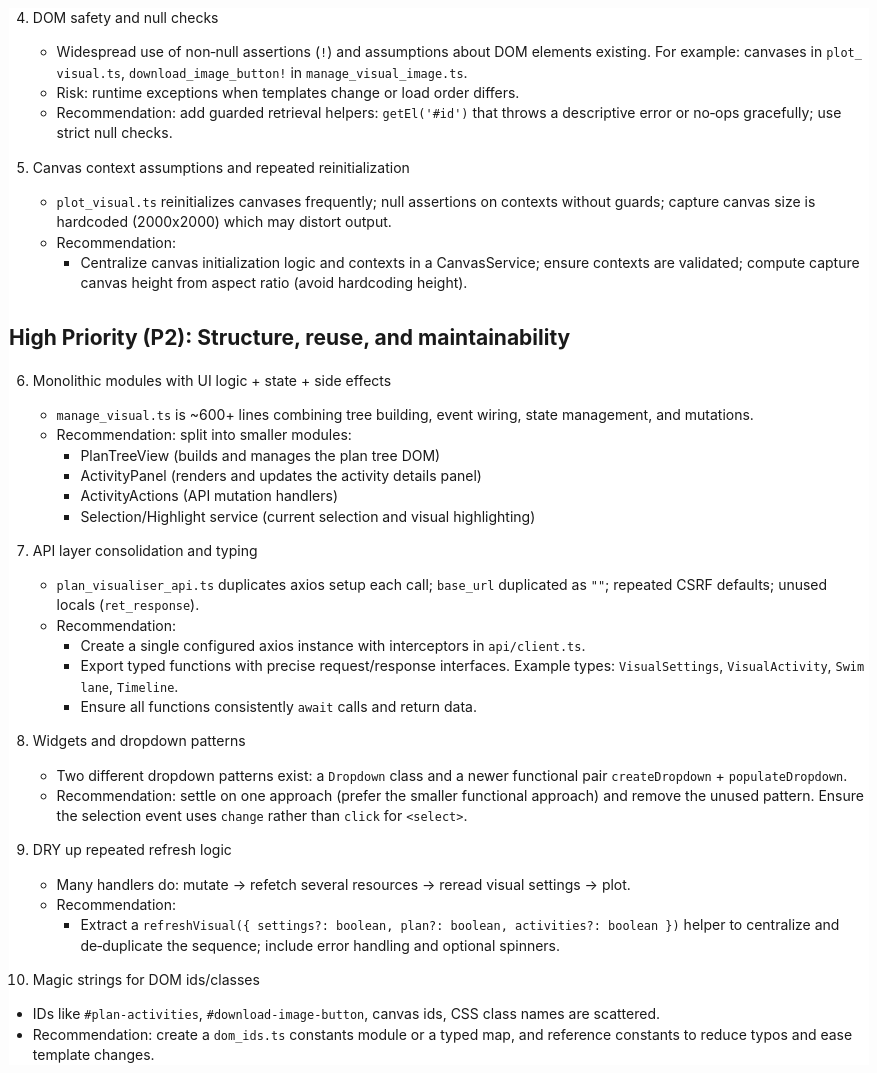 4. DOM safety and null checks
   - Widespread use of non‑null assertions (`!`) and assumptions about DOM elements existing. For example: canvases in `plot_visual.ts`, `download_image_button!` in `manage_visual_image.ts`.
   - Risk: runtime exceptions when templates change or load order differs.
   - Recommendation: add guarded retrieval helpers: `getEl('#id')` that throws a descriptive error or no‑ops gracefully; use strict null checks.

5. Canvas context assumptions and repeated reinitialization
   - `plot_visual.ts` reinitializes canvases frequently; null assertions on contexts without guards; capture canvas size is hardcoded (2000x2000) which may distort output.
   - Recommendation:
     - Centralize canvas initialization logic and contexts in a CanvasService; ensure contexts are validated; compute capture canvas height from aspect ratio (avoid hardcoding height).


## High Priority (P2): Structure, reuse, and maintainability

6. Monolithic modules with UI logic + state + side effects
   - `manage_visual.ts` is ~600+ lines combining tree building, event wiring, state management, and mutations.
   - Recommendation: split into smaller modules:
     - PlanTreeView (builds and manages the plan tree DOM)
     - ActivityPanel (renders and updates the activity details panel)
     - ActivityActions (API mutation handlers)
     - Selection/Highlight service (current selection and visual highlighting)

7. API layer consolidation and typing
   - `plan_visualiser_api.ts` duplicates axios setup each call; `base_url` duplicated as `""`; repeated CSRF defaults; unused locals (`ret_response`).
   - Recommendation:
     - Create a single configured axios instance with interceptors in `api/client.ts`.
     - Export typed functions with precise request/response interfaces. Example types: `VisualSettings`, `VisualActivity`, `Swimlane`, `Timeline`.
     - Ensure all functions consistently `await` calls and return data.

8. Widgets and dropdown patterns
   - Two different dropdown patterns exist: a `Dropdown` class and a newer functional pair `createDropdown` + `populateDropdown`.
   - Recommendation: settle on one approach (prefer the smaller functional approach) and remove the unused pattern. Ensure the selection event uses `change` rather than `click` for `<select>`.

9. DRY up repeated refresh logic
   - Many handlers do: mutate -> refetch several resources -> reread visual settings -> plot.
   - Recommendation:
     - Extract a `refreshVisual({ settings?: boolean, plan?: boolean, activities?: boolean })` helper to centralize and de‑duplicate the sequence; include error handling and optional spinners.

10. Magic strings for DOM ids/classes
   - IDs like `#plan-activities`, `#download-image-button`, canvas ids, CSS class names are scattered.
   - Recommendation: create a `dom_ids.ts` constants module or a typed map, and reference constants to reduce typos and ease template changes.


